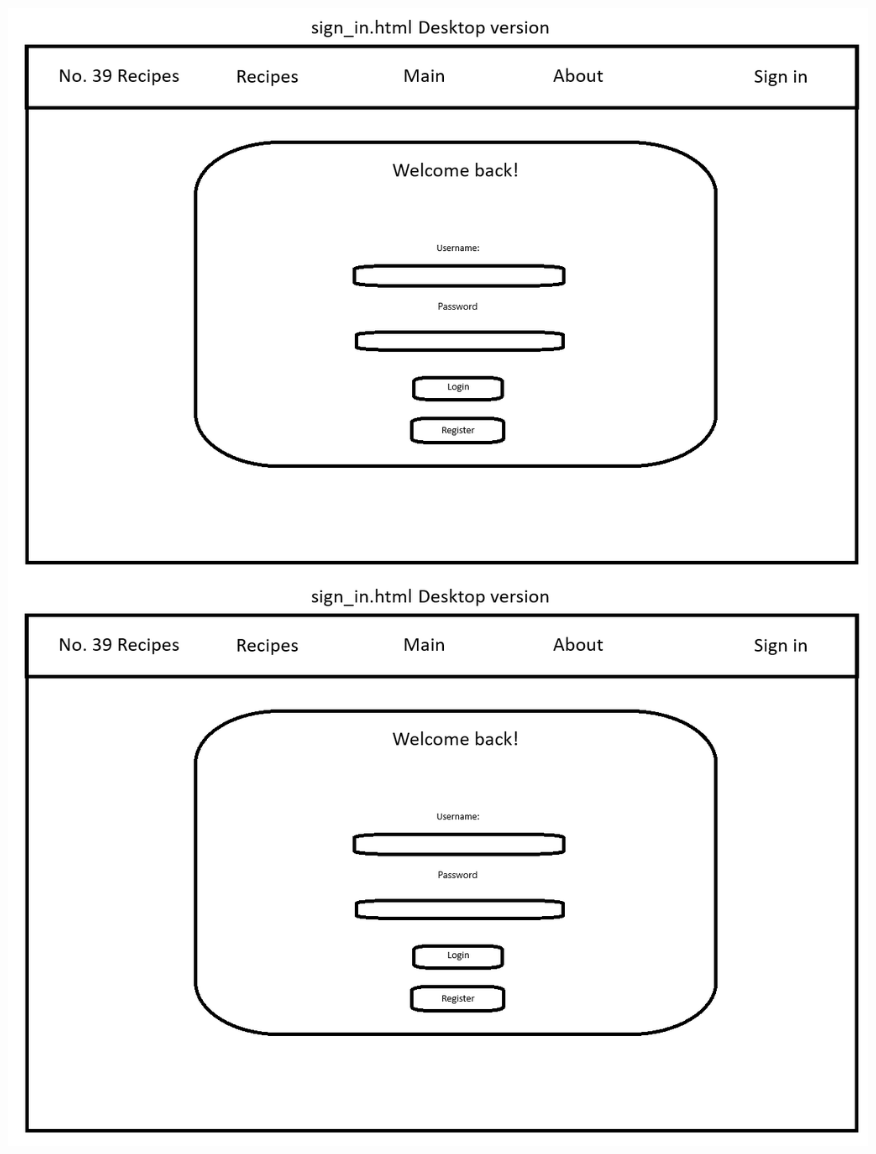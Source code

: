   ![A picture of the sign_in.html desktop version.](./readme_files/wireframe_sign_in_desktop_tablet.png "Desktop version of sign_in.html")
  ![A picture of the sign_in.html tablet version.](./readme_files/wireframe_sign_in_desktop_tablet.png "Tablet version of sign_in.html")